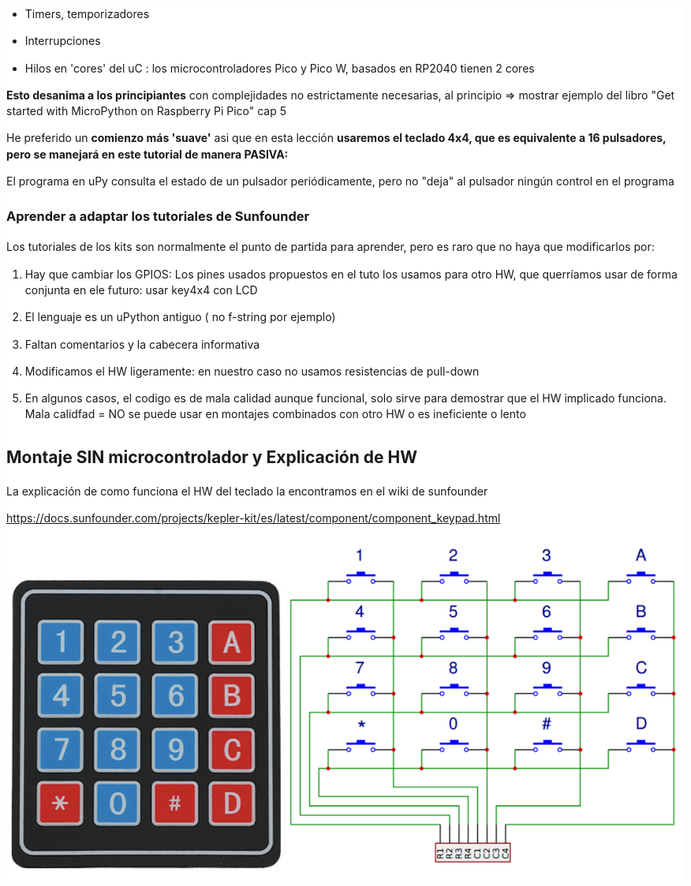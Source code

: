- Timers, temporizadores

- Interrupciones

- Hilos en 'cores' del uC : los microcontroladores Pico y Pico W, basados en RP2040 tienen 2 cores

**Esto desanima a los principiantes** con complejidades no estrictamente necesarias, al principio => mostrar ejemplo del libro "Get started with MicroPython on Raspberry Pi Pico" cap 5

He preferido un **comienzo más 'suave'** asi que en esta lección **usaremos el teclado 4x4, que es equivalente a 16 pulsadores, pero se manejará en este tutorial de manera PASIVA:**

El programa en uPy consulta el estado de un pulsador periódicamente, pero no "deja" al pulsador ningún control en el programa

### Aprender a adaptar los tutoriales de Sunfounder

Los tutoriales de los kits son normalmente el punto de partida para aprender, pero es raro que no haya que modificarlos por:

1. Hay que cambiar los GPIOS: Los pines usados propuestos en el tuto los usamos para otro HW, que querríamos usar de forma conjunta en ele futuro: usar key4x4 con LCD

2. El lenguaje es un uPython antiguo ( no f-string por ejemplo) 

3. Faltan comentarios y la cabecera informativa

4. Modificamos el HW ligeramente: en nuestro caso no usamos resistencias de pull-down

5. En algunos casos, el codigo es de mala calidad aunque funcional, solo sirve para demostrar que el HW implicado funciona. Mala calidfad = NO se puede usar en montajes combinados con otro HW o es ineficiente o lento

## Montaje SIN microcontrolador y Explicación de HW

La explicación de como funciona el HW del teclado la encontramos en el wiki de sunfounder

https://docs.sunfounder.com/projects/kepler-kit/es/latest/component/component_keypad.html

![](./doc/keypad314.webp)
